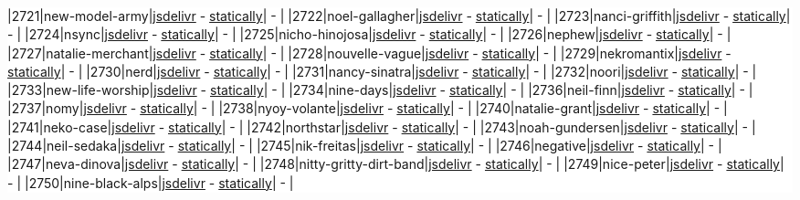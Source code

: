 |2721|new-model-army|[jsdelivr](https://cdn.jsdelivr.net/gh/dbchord/a1-1-3/1-5000/2501-3000/new-model-army.webp) - [statically](https://cdn.statically.io/gh/dbchord/a1-1-3/i/1-5000/2501-3000/new-model-army.webp)| - |
|2722|noel-gallagher|[jsdelivr](https://cdn.jsdelivr.net/gh/dbchord/a1-1-3/1-5000/2501-3000/noel-gallagher.webp) - [statically](https://cdn.statically.io/gh/dbchord/a1-1-3/i/1-5000/2501-3000/noel-gallagher.webp)| - |
|2723|nanci-griffith|[jsdelivr](https://cdn.jsdelivr.net/gh/dbchord/a1-1-3/1-5000/2501-3000/nanci-griffith.webp) - [statically](https://cdn.statically.io/gh/dbchord/a1-1-3/i/1-5000/2501-3000/nanci-griffith.webp)| - |
|2724|nsync|[jsdelivr](https://cdn.jsdelivr.net/gh/dbchord/a1-1-3/1-5000/2501-3000/nsync.webp) - [statically](https://cdn.statically.io/gh/dbchord/a1-1-3/i/1-5000/2501-3000/nsync.webp)| - |
|2725|nicho-hinojosa|[jsdelivr](https://cdn.jsdelivr.net/gh/dbchord/a1-1-3/1-5000/2501-3000/nicho-hinojosa.webp) - [statically](https://cdn.statically.io/gh/dbchord/a1-1-3/i/1-5000/2501-3000/nicho-hinojosa.webp)| - |
|2726|nephew|[jsdelivr](https://cdn.jsdelivr.net/gh/dbchord/a1-1-3/1-5000/2501-3000/nephew.webp) - [statically](https://cdn.statically.io/gh/dbchord/a1-1-3/i/1-5000/2501-3000/nephew.webp)| - |
|2727|natalie-merchant|[jsdelivr](https://cdn.jsdelivr.net/gh/dbchord/a1-1-3/1-5000/2501-3000/natalie-merchant.webp) - [statically](https://cdn.statically.io/gh/dbchord/a1-1-3/i/1-5000/2501-3000/natalie-merchant.webp)| - |
|2728|nouvelle-vague|[jsdelivr](https://cdn.jsdelivr.net/gh/dbchord/a1-1-3/1-5000/2501-3000/nouvelle-vague.webp) - [statically](https://cdn.statically.io/gh/dbchord/a1-1-3/i/1-5000/2501-3000/nouvelle-vague.webp)| - |
|2729|nekromantix|[jsdelivr](https://cdn.jsdelivr.net/gh/dbchord/a1-1-3/1-5000/2501-3000/nekromantix.webp) - [statically](https://cdn.statically.io/gh/dbchord/a1-1-3/i/1-5000/2501-3000/nekromantix.webp)| - |
|2730|nerd|[jsdelivr](https://cdn.jsdelivr.net/gh/dbchord/a1-1-3/1-5000/2501-3000/nerd.webp) - [statically](https://cdn.statically.io/gh/dbchord/a1-1-3/i/1-5000/2501-3000/nerd.webp)| - |
|2731|nancy-sinatra|[jsdelivr](https://cdn.jsdelivr.net/gh/dbchord/a1-1-3/1-5000/2501-3000/nancy-sinatra.webp) - [statically](https://cdn.statically.io/gh/dbchord/a1-1-3/i/1-5000/2501-3000/nancy-sinatra.webp)| - |
|2732|noori|[jsdelivr](https://cdn.jsdelivr.net/gh/dbchord/a1-1-3/1-5000/2501-3000/noori.webp) - [statically](https://cdn.statically.io/gh/dbchord/a1-1-3/i/1-5000/2501-3000/noori.webp)| - |
|2733|new-life-worship|[jsdelivr](https://cdn.jsdelivr.net/gh/dbchord/a1-1-3/1-5000/2501-3000/new-life-worship.webp) - [statically](https://cdn.statically.io/gh/dbchord/a1-1-3/i/1-5000/2501-3000/new-life-worship.webp)| - |
|2734|nine-days|[jsdelivr](https://cdn.jsdelivr.net/gh/dbchord/a1-1-3/1-5000/2501-3000/nine-days.webp) - [statically](https://cdn.statically.io/gh/dbchord/a1-1-3/i/1-5000/2501-3000/nine-days.webp)| - |
|2736|neil-finn|[jsdelivr](https://cdn.jsdelivr.net/gh/dbchord/a1-1-3/1-5000/2501-3000/neil-finn.webp) - [statically](https://cdn.statically.io/gh/dbchord/a1-1-3/i/1-5000/2501-3000/neil-finn.webp)| - |
|2737|nomy|[jsdelivr](https://cdn.jsdelivr.net/gh/dbchord/a1-1-3/1-5000/2501-3000/nomy.webp) - [statically](https://cdn.statically.io/gh/dbchord/a1-1-3/i/1-5000/2501-3000/nomy.webp)| - |
|2738|nyoy-volante|[jsdelivr](https://cdn.jsdelivr.net/gh/dbchord/a1-1-3/1-5000/2501-3000/nyoy-volante.webp) - [statically](https://cdn.statically.io/gh/dbchord/a1-1-3/i/1-5000/2501-3000/nyoy-volante.webp)| - |
|2740|natalie-grant|[jsdelivr](https://cdn.jsdelivr.net/gh/dbchord/a1-1-3/1-5000/2501-3000/natalie-grant.webp) - [statically](https://cdn.statically.io/gh/dbchord/a1-1-3/i/1-5000/2501-3000/natalie-grant.webp)| - |
|2741|neko-case|[jsdelivr](https://cdn.jsdelivr.net/gh/dbchord/a1-1-3/1-5000/2501-3000/neko-case.webp) - [statically](https://cdn.statically.io/gh/dbchord/a1-1-3/i/1-5000/2501-3000/neko-case.webp)| - |
|2742|northstar|[jsdelivr](https://cdn.jsdelivr.net/gh/dbchord/a1-1-3/1-5000/2501-3000/northstar.webp) - [statically](https://cdn.statically.io/gh/dbchord/a1-1-3/i/1-5000/2501-3000/northstar.webp)| - |
|2743|noah-gundersen|[jsdelivr](https://cdn.jsdelivr.net/gh/dbchord/a1-1-3/1-5000/2501-3000/noah-gundersen.webp) - [statically](https://cdn.statically.io/gh/dbchord/a1-1-3/i/1-5000/2501-3000/noah-gundersen.webp)| - |
|2744|neil-sedaka|[jsdelivr](https://cdn.jsdelivr.net/gh/dbchord/a1-1-3/1-5000/2501-3000/neil-sedaka.webp) - [statically](https://cdn.statically.io/gh/dbchord/a1-1-3/i/1-5000/2501-3000/neil-sedaka.webp)| - |
|2745|nik-freitas|[jsdelivr](https://cdn.jsdelivr.net/gh/dbchord/a1-1-3/1-5000/2501-3000/nik-freitas.webp) - [statically](https://cdn.statically.io/gh/dbchord/a1-1-3/i/1-5000/2501-3000/nik-freitas.webp)| - |
|2746|negative|[jsdelivr](https://cdn.jsdelivr.net/gh/dbchord/a1-1-3/1-5000/2501-3000/negative.webp) - [statically](https://cdn.statically.io/gh/dbchord/a1-1-3/i/1-5000/2501-3000/negative.webp)| - |
|2747|neva-dinova|[jsdelivr](https://cdn.jsdelivr.net/gh/dbchord/a1-1-3/1-5000/2501-3000/neva-dinova.webp) - [statically](https://cdn.statically.io/gh/dbchord/a1-1-3/i/1-5000/2501-3000/neva-dinova.webp)| - |
|2748|nitty-gritty-dirt-band|[jsdelivr](https://cdn.jsdelivr.net/gh/dbchord/a1-1-3/1-5000/2501-3000/nitty-gritty-dirt-band.webp) - [statically](https://cdn.statically.io/gh/dbchord/a1-1-3/i/1-5000/2501-3000/nitty-gritty-dirt-band.webp)| - |
|2749|nice-peter|[jsdelivr](https://cdn.jsdelivr.net/gh/dbchord/a1-1-3/1-5000/2501-3000/nice-peter.webp) - [statically](https://cdn.statically.io/gh/dbchord/a1-1-3/i/1-5000/2501-3000/nice-peter.webp)| - |
|2750|nine-black-alps|[jsdelivr](https://cdn.jsdelivr.net/gh/dbchord/a1-1-3/1-5000/2501-3000/nine-black-alps.webp) - [statically](https://cdn.statically.io/gh/dbchord/a1-1-3/i/1-5000/2501-3000/nine-black-alps.webp)| - |